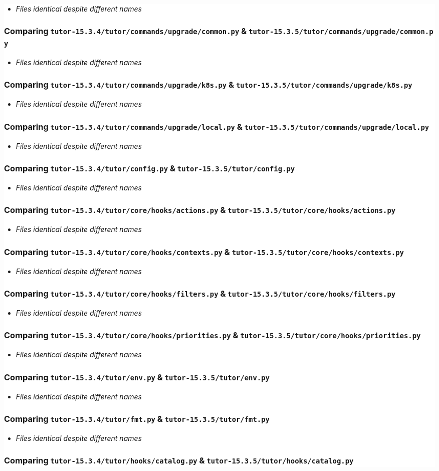  * *Files identical despite different names*

### Comparing `tutor-15.3.4/tutor/commands/upgrade/common.py` & `tutor-15.3.5/tutor/commands/upgrade/common.py`

 * *Files identical despite different names*

### Comparing `tutor-15.3.4/tutor/commands/upgrade/k8s.py` & `tutor-15.3.5/tutor/commands/upgrade/k8s.py`

 * *Files identical despite different names*

### Comparing `tutor-15.3.4/tutor/commands/upgrade/local.py` & `tutor-15.3.5/tutor/commands/upgrade/local.py`

 * *Files identical despite different names*

### Comparing `tutor-15.3.4/tutor/config.py` & `tutor-15.3.5/tutor/config.py`

 * *Files identical despite different names*

### Comparing `tutor-15.3.4/tutor/core/hooks/actions.py` & `tutor-15.3.5/tutor/core/hooks/actions.py`

 * *Files identical despite different names*

### Comparing `tutor-15.3.4/tutor/core/hooks/contexts.py` & `tutor-15.3.5/tutor/core/hooks/contexts.py`

 * *Files identical despite different names*

### Comparing `tutor-15.3.4/tutor/core/hooks/filters.py` & `tutor-15.3.5/tutor/core/hooks/filters.py`

 * *Files identical despite different names*

### Comparing `tutor-15.3.4/tutor/core/hooks/priorities.py` & `tutor-15.3.5/tutor/core/hooks/priorities.py`

 * *Files identical despite different names*

### Comparing `tutor-15.3.4/tutor/env.py` & `tutor-15.3.5/tutor/env.py`

 * *Files identical despite different names*

### Comparing `tutor-15.3.4/tutor/fmt.py` & `tutor-15.3.5/tutor/fmt.py`

 * *Files identical despite different names*

### Comparing `tutor-15.3.4/tutor/hooks/catalog.py` & `tutor-15.3.5/tutor/hooks/catalog.py`
